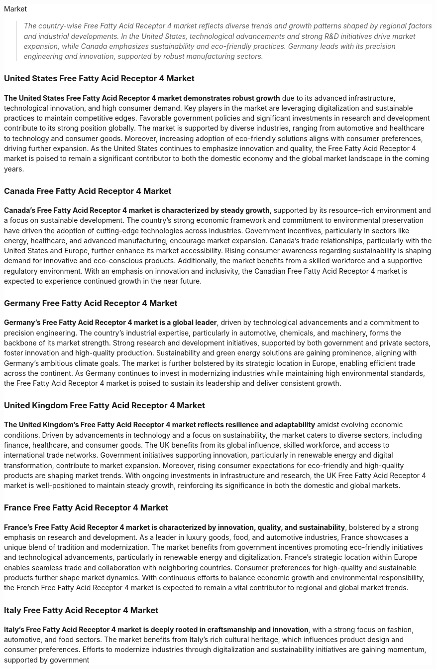 Market<br /></span></h1><blockquote><p><em><span class="">The country-wise Free Fatty Acid Receptor 4 market reflects diverse trends and growth patterns shaped by regional factors and industrial developments. In the United States, technological advancements and strong R&amp;D initiatives drive market expansion, while Canada emphasizes sustainability and eco-friendly practices. Germany leads with its precision engineering and innovation, supported by robust manufacturing sectors.</span></em></p></blockquote><h3><strong>United States Free Fatty Acid Receptor 4 Market</strong></h3><p><strong>The United States Free Fatty Acid Receptor 4 market demonstrates robust growth</strong> due to its advanced infrastructure, technological innovation, and high consumer demand. Key players in the market are leveraging digitalization and sustainable practices to maintain competitive edges. Favorable government policies and significant investments in research and development contribute to its strong position globally. The market is supported by diverse industries, ranging from automotive and healthcare to technology and consumer goods. Moreover, increasing adoption of eco-friendly solutions aligns with consumer preferences, driving further expansion. As the United States continues to emphasize innovation and quality, the Free Fatty Acid Receptor 4 market is poised to remain a significant contributor to both the domestic economy and the global market landscape in the coming years.</p><h3><strong>Canada Free Fatty Acid Receptor 4 Market</strong></h3><p><strong>Canada&rsquo;s Free Fatty Acid Receptor 4 market is characterized by steady growth</strong>, supported by its resource-rich environment and a focus on sustainable development. The country&rsquo;s strong economic framework and commitment to environmental preservation have driven the adoption of cutting-edge technologies across industries. Government incentives, particularly in sectors like energy, healthcare, and advanced manufacturing, encourage market expansion. Canada&rsquo;s trade relationships, particularly with the United States and Europe, further enhance its market accessibility. Rising consumer awareness regarding sustainability is shaping demand for innovative and eco-conscious products. Additionally, the market benefits from a skilled workforce and a supportive regulatory environment. With an emphasis on innovation and inclusivity, the Canadian Free Fatty Acid Receptor 4 market is expected to experience continued growth in the near future.</p><h3><strong>Germany Free Fatty Acid Receptor 4 Market</strong></h3><p><strong>Germany&rsquo;s Free Fatty Acid Receptor 4 market is a global leader</strong>, driven by technological advancements and a commitment to precision engineering. The country&rsquo;s industrial expertise, particularly in automotive, chemicals, and machinery, forms the backbone of its market strength. Strong research and development initiatives, supported by both government and private sectors, foster innovation and high-quality production. Sustainability and green energy solutions are gaining prominence, aligning with Germany&rsquo;s ambitious climate goals. The market is further bolstered by its strategic location in Europe, enabling efficient trade across the continent. As Germany continues to invest in modernizing industries while maintaining high environmental standards, the Free Fatty Acid Receptor 4 market is poised to sustain its leadership and deliver consistent growth.</p><h3><strong>United Kingdom Free Fatty Acid Receptor 4 Market</strong></h3><p><strong>The United Kingdom&rsquo;s Free Fatty Acid Receptor 4 market reflects resilience and adaptability</strong> amidst evolving economic conditions. Driven by advancements in technology and a focus on sustainability, the market caters to diverse sectors, including finance, healthcare, and consumer goods. The UK benefits from its global influence, skilled workforce, and access to international trade networks. Government initiatives supporting innovation, particularly in renewable energy and digital transformation, contribute to market expansion. Moreover, rising consumer expectations for eco-friendly and high-quality products are shaping market trends. With ongoing investments in infrastructure and research, the UK Free Fatty Acid Receptor 4 market is well-positioned to maintain steady growth, reinforcing its significance in both the domestic and global markets.</p><h3><strong>France Free Fatty Acid Receptor 4 Market</strong></h3><p><strong>France&rsquo;s Free Fatty Acid Receptor 4 market is characterized by innovation, quality, and sustainability</strong>, bolstered by a strong emphasis on research and development. As a leader in luxury goods, food, and automotive industries, France showcases a unique blend of tradition and modernization. The market benefits from government incentives promoting eco-friendly initiatives and technological advancements, particularly in renewable energy and digitalization. France&rsquo;s strategic location within Europe enables seamless trade and collaboration with neighboring countries. Consumer preferences for high-quality and sustainable products further shape market dynamics. With continuous efforts to balance economic growth and environmental responsibility, the French Free Fatty Acid Receptor 4 market is expected to remain a vital contributor to regional and global market trends.</p><h3><strong>Italy Free Fatty Acid Receptor 4 Market</strong></h3><p><strong>Italy&rsquo;s Free Fatty Acid Receptor 4 market is deeply rooted in craftsmanship and innovation</strong>, with a strong focus on fashion, automotive, and food sectors. The market benefits from Italy&rsquo;s rich cultural heritage, which influences product design and consumer preferences. Efforts to modernize industries through digitalization and sustainability initiatives are gaining momentum, supported by government